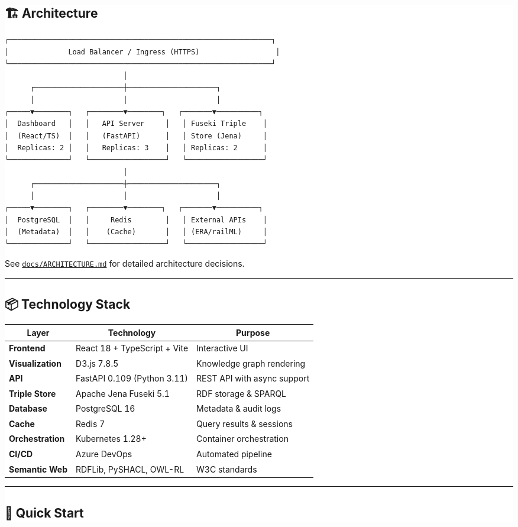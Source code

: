 
## 🏗️ Architecture

```
┌──────────────────────────────────────────────────────────────┐
│              Load Balancer / Ingress (HTTPS)                  │
└──────────────────────────────────────────────────────────────┘
                            │
      ┌─────────────────────┼─────────────────────┐
      │                     │                     │
┌─────▼────────┐   ┌────────▼────────┐   ┌───────▼──────────┐
│  Dashboard   │   │   API Server     │   │ Fuseki Triple    │
│  (React/TS)  │   │   (FastAPI)      │   │ Store (Jena)     │
│  Replicas: 2 │   │   Replicas: 3    │   │ Replicas: 2      │
└──────────────┘   └──────────────────┘   └──────────────────┘
                            │
      ┌─────────────────────┼─────────────────────┐
      │                     │                     │
┌─────▼────────┐   ┌────────▼────────┐   ┌───────▼──────────┐
│  PostgreSQL  │   │     Redis        │   │ External APIs    │
│  (Metadata)  │   │    (Cache)       │   │ (ERA/railML)     │
└──────────────┘   └──────────────────┘   └──────────────────┘
```

See [`docs/ARCHITECTURE.md`](docs/ARCHITECTURE.md) for detailed architecture decisions.

---

## 📦 Technology Stack

| Layer | Technology | Purpose |
|-------|-----------|---------|
| **Frontend** | React 18 + TypeScript + Vite | Interactive UI |
| **Visualization** | D3.js 7.8.5 | Knowledge graph rendering |
| **API** | FastAPI 0.109 (Python 3.11) | REST API with async support |
| **Triple Store** | Apache Jena Fuseki 5.1 | RDF storage & SPARQL |
| **Database** | PostgreSQL 16 | Metadata & audit logs |
| **Cache** | Redis 7 | Query results & sessions |
| **Orchestration** | Kubernetes 1.28+ | Container orchestration |
| **CI/CD** | Azure DevOps | Automated pipeline |
| **Semantic Web** | RDFLib, PySHACL, OWL-RL | W3C standards |

---

## 🚀 Quick Start
